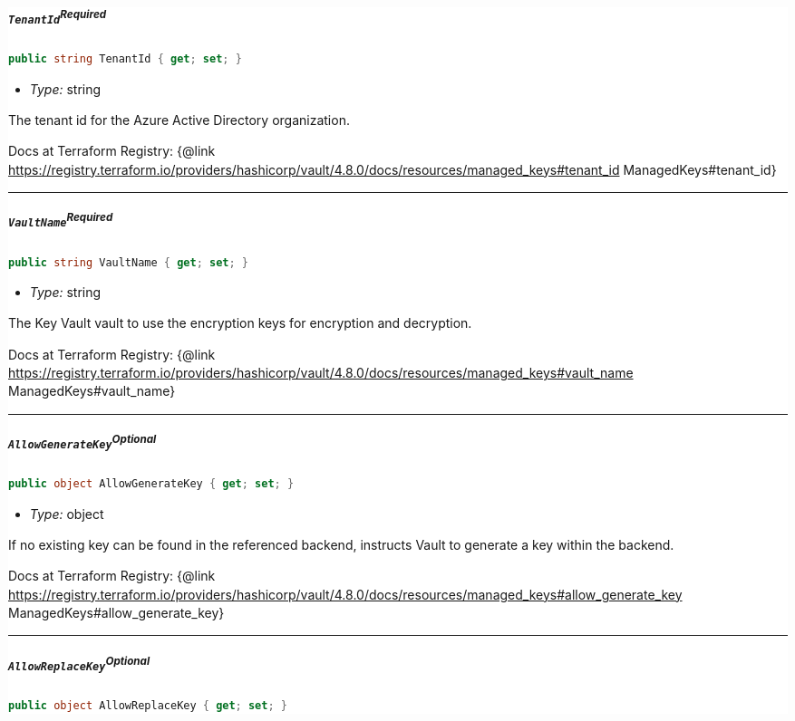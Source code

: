 ##### `TenantId`<sup>Required</sup> <a name="TenantId" id="@cdktf/provider-vault.managedKeys.ManagedKeysAzure.property.tenantId"></a>

```csharp
public string TenantId { get; set; }
```

- *Type:* string

The tenant id for the Azure Active Directory organization.

Docs at Terraform Registry: {@link https://registry.terraform.io/providers/hashicorp/vault/4.8.0/docs/resources/managed_keys#tenant_id ManagedKeys#tenant_id}

---

##### `VaultName`<sup>Required</sup> <a name="VaultName" id="@cdktf/provider-vault.managedKeys.ManagedKeysAzure.property.vaultName"></a>

```csharp
public string VaultName { get; set; }
```

- *Type:* string

The Key Vault vault to use the encryption keys for encryption and decryption.

Docs at Terraform Registry: {@link https://registry.terraform.io/providers/hashicorp/vault/4.8.0/docs/resources/managed_keys#vault_name ManagedKeys#vault_name}

---

##### `AllowGenerateKey`<sup>Optional</sup> <a name="AllowGenerateKey" id="@cdktf/provider-vault.managedKeys.ManagedKeysAzure.property.allowGenerateKey"></a>

```csharp
public object AllowGenerateKey { get; set; }
```

- *Type:* object

If no existing key can be found in the referenced backend, instructs Vault to generate a key within the backend.

Docs at Terraform Registry: {@link https://registry.terraform.io/providers/hashicorp/vault/4.8.0/docs/resources/managed_keys#allow_generate_key ManagedKeys#allow_generate_key}

---

##### `AllowReplaceKey`<sup>Optional</sup> <a name="AllowReplaceKey" id="@cdktf/provider-vault.managedKeys.ManagedKeysAzure.property.allowReplaceKey"></a>

```csharp
public object AllowReplaceKey { get; set; }
```
